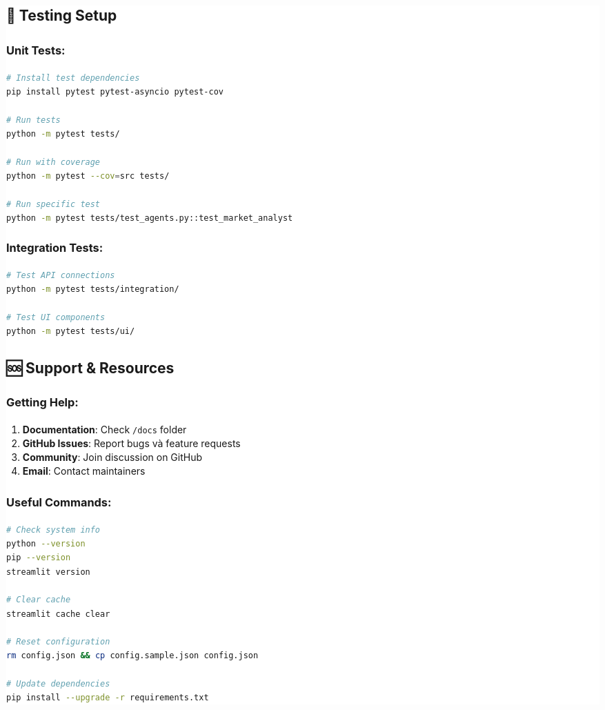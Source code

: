 ## 🧪 Testing Setup

### Unit Tests:
```bash
# Install test dependencies
pip install pytest pytest-asyncio pytest-cov

# Run tests
python -m pytest tests/

# Run with coverage
python -m pytest --cov=src tests/

# Run specific test
python -m pytest tests/test_agents.py::test_market_analyst
```

### Integration Tests:
```bash
# Test API connections
python -m pytest tests/integration/

# Test UI components
python -m pytest tests/ui/
```

## 🆘 Support & Resources

### Getting Help:
1. **Documentation**: Check `/docs` folder
2. **GitHub Issues**: Report bugs và feature requests
3. **Community**: Join discussion on GitHub
4. **Email**: Contact maintainers

### Useful Commands:
```bash
# Check system info
python --version
pip --version
streamlit version

# Clear cache
streamlit cache clear

# Reset configuration
rm config.json && cp config.sample.json config.json

# Update dependencies
pip install --upgrade -r requirements.txt
```
